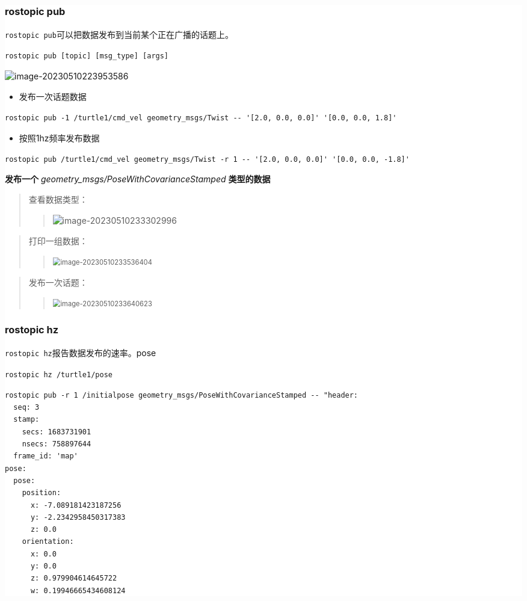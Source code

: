 

### rostopic pub

`rostopic pub`可以把数据发布到当前某个正在广播的话题上。

```shell
rostopic pub [topic] [msg_type] [args]
```

![image-20230510223953586](https://images-1318119468.cos.ap-shanghai.myqcloud.com/mytyproaimage-20230510223953586.png)



* 发布一次话题数据

```shell
rostopic pub -1 /turtle1/cmd_vel geometry_msgs/Twist -- '[2.0, 0.0, 0.0]' '[0.0, 0.0, 1.8]'
```

* 按照1hz频率发布数据

```shell
rostopic pub /turtle1/cmd_vel geometry_msgs/Twist -r 1 -- '[2.0, 0.0, 0.0]' '[0.0, 0.0, -1.8]'
```



**发布一个** *geometry_msgs/PoseWithCovarianceStamped* **类型的数据** 

> 查看数据类型：
>
> > ![image-20230510233302996](https://images-1318119468.cos.ap-shanghai.myqcloud.com/mytyproamytyproaimage-20230510233302996.png)

> 打印一组数据：
>
> > <img src="https://images-1318119468.cos.ap-shanghai.myqcloud.com/mytyproaimage-20230510233536404.png" alt="image-20230510233536404" style="zoom:80%;" />

> 发布一次话题：
>
> > <img src="https://images-1318119468.cos.ap-shanghai.myqcloud.com/mytyproaimage-20230510233640623.png" alt="image-20230510233640623" style="zoom:80%;" />





### rostopic hz

`rostopic hz`报告数据发布的速率。pose

```shell
rostopic hz /turtle1/pose
```

```
rostopic pub -r 1 /initialpose geometry_msgs/PoseWithCovarianceStamped -- "header:
  seq: 3
  stamp:
    secs: 1683731901
    nsecs: 758897644
  frame_id: 'map'
pose:
  pose:
    position:
      x: -7.089181423187256
      y: -2.2342958450317383
      z: 0.0
    orientation:
      x: 0.0
      y: 0.0
      z: 0.979904614645722
      w: 0.19946665434608124
```